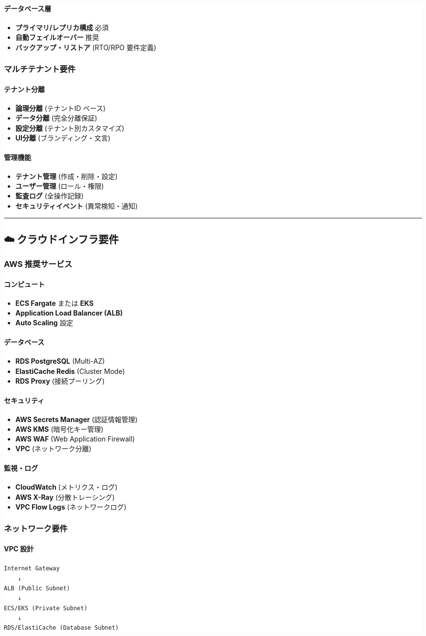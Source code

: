 #### データベース層
- **プライマリ/レプリカ構成** 必須
- **自動フェイルオーバー** 推奨
- **バックアップ・リストア** (RTO/RPO 要件定義)

### マルチテナント要件

#### テナント分離
- **論理分離** (テナントID ベース)
- **データ分離** (完全分離保証)
- **設定分離** (テナント別カスタマイズ)
- **UI分離** (ブランディング・文言)

#### 管理機能
- **テナント管理** (作成・削除・設定)
- **ユーザー管理** (ロール・権限)
- **監査ログ** (全操作記録)
- **セキュリティイベント** (異常検知・通知)

---

## ☁️ クラウドインフラ要件

### AWS 推奨サービス

#### コンピュート
- **ECS Fargate** または **EKS**
- **Application Load Balancer (ALB)**
- **Auto Scaling** 設定

#### データベース
- **RDS PostgreSQL** (Multi-AZ)
- **ElastiCache Redis** (Cluster Mode)
- **RDS Proxy** (接続プーリング)

#### セキュリティ
- **AWS Secrets Manager** (認証情報管理)
- **AWS KMS** (暗号化キー管理)
- **AWS WAF** (Web Application Firewall)
- **VPC** (ネットワーク分離)

#### 監視・ログ
- **CloudWatch** (メトリクス・ログ)
- **AWS X-Ray** (分散トレーシング)
- **VPC Flow Logs** (ネットワークログ)

### ネットワーク要件

#### VPC 設計
```
Internet Gateway
    ↓
ALB (Public Subnet)
    ↓
ECS/EKS (Private Subnet)
    ↓
RDS/ElastiCache (Database Subnet)
```
